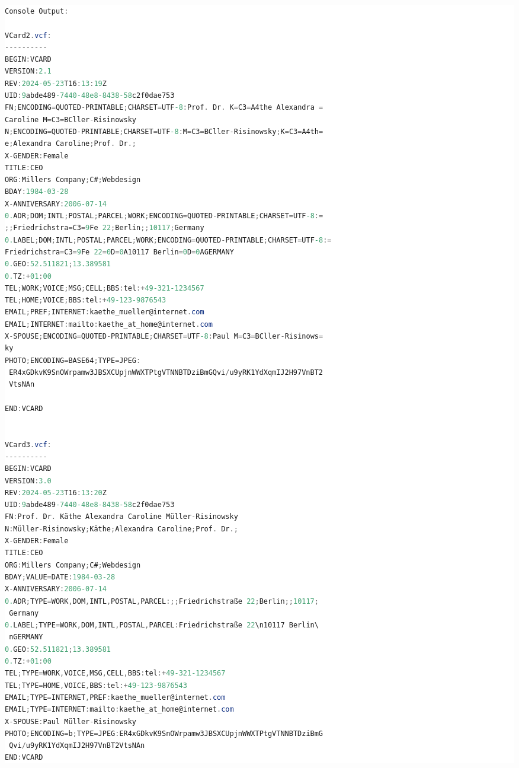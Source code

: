 ``` C#
Console Output:

VCard2.vcf:
----------
BEGIN:VCARD
VERSION:2.1
REV:2024-05-23T16:13:19Z
UID:9abde489-7440-48e8-8438-58c2f0dae753
FN;ENCODING=QUOTED-PRINTABLE;CHARSET=UTF-8:Prof. Dr. K=C3=A4the Alexandra =
Caroline M=C3=BCller-Risinowsky
N;ENCODING=QUOTED-PRINTABLE;CHARSET=UTF-8:M=C3=BCller-Risinowsky;K=C3=A4th=
e;Alexandra Caroline;Prof. Dr.;
X-GENDER:Female
TITLE:CEO
ORG:Millers Company;C#;Webdesign
BDAY:1984-03-28
X-ANNIVERSARY:2006-07-14
0.ADR;DOM;INTL;POSTAL;PARCEL;WORK;ENCODING=QUOTED-PRINTABLE;CHARSET=UTF-8:=
;;Friedrichstra=C3=9Fe 22;Berlin;;10117;Germany
0.LABEL;DOM;INTL;POSTAL;PARCEL;WORK;ENCODING=QUOTED-PRINTABLE;CHARSET=UTF-8:=
Friedrichstra=C3=9Fe 22=0D=0A10117 Berlin=0D=0AGERMANY
0.GEO:52.511821;13.389581
0.TZ:+01:00
TEL;WORK;VOICE;MSG;CELL;BBS:tel:+49-321-1234567
TEL;HOME;VOICE;BBS:tel:+49-123-9876543
EMAIL;PREF;INTERNET:kaethe_mueller@internet.com
EMAIL;INTERNET:mailto:kaethe_at_home@internet.com
X-SPOUSE;ENCODING=QUOTED-PRINTABLE;CHARSET=UTF-8:Paul M=C3=BCller-Risinows=
ky
PHOTO;ENCODING=BASE64;TYPE=JPEG:
 ER4xGDkvK9SnOWrpamw3JBSXCUpjnWWXTPtgVTNNBTDziBmGQvi/u9yRK1YdXqmIJ2H97VnBT2
 VtsNAn

END:VCARD


VCard3.vcf:
----------
BEGIN:VCARD
VERSION:3.0
REV:2024-05-23T16:13:20Z
UID:9abde489-7440-48e8-8438-58c2f0dae753
FN:Prof. Dr. Käthe Alexandra Caroline Müller-Risinowsky
N:Müller-Risinowsky;Käthe;Alexandra Caroline;Prof. Dr.;
X-GENDER:Female
TITLE:CEO
ORG:Millers Company;C#;Webdesign
BDAY;VALUE=DATE:1984-03-28
X-ANNIVERSARY:2006-07-14
0.ADR;TYPE=WORK,DOM,INTL,POSTAL,PARCEL:;;Friedrichstraße 22;Berlin;;10117;
 Germany
0.LABEL;TYPE=WORK,DOM,INTL,POSTAL,PARCEL:Friedrichstraße 22\n10117 Berlin\
 nGERMANY
0.GEO:52.511821;13.389581
0.TZ:+01:00
TEL;TYPE=WORK,VOICE,MSG,CELL,BBS:tel:+49-321-1234567
TEL;TYPE=HOME,VOICE,BBS:tel:+49-123-9876543
EMAIL;TYPE=INTERNET,PREF:kaethe_mueller@internet.com
EMAIL;TYPE=INTERNET:mailto:kaethe_at_home@internet.com
X-SPOUSE:Paul Müller-Risinowsky
PHOTO;ENCODING=b;TYPE=JPEG:ER4xGDkvK9SnOWrpamw3JBSXCUpjnWWXTPtgVTNNBTDziBmG
 Qvi/u9yRK1YdXqmIJ2H97VnBT2VtsNAn
END:VCARD
```